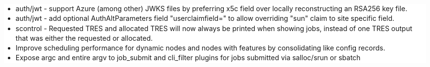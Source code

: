 * auth/jwt - support Azure (among other) JWKS files by preferring x5c field over locally reconstructing an RSA256 key file.
* auth/jwt - add optional AuthAltParameters field "userclaimfield=" to allow overriding "sun" claim to site specific field.
* scontrol - Requested TRES and allocated TRES will now always be printed when showing jobs, instead of one TRES output that was either the requested or allocated.
* Improve scheduling performance for dynamic nodes and nodes with features by consolidating like config records.
* Expose argc and entire argv to job_submit and cli_filter plugins for jobs submitted via salloc/srun or sbatch <script> (not via --wrap).
* Job command/script name is now packed with no arguments, thus clients displaying job information will only show the command/script name.
* Make acct_gather_energy plugins handle slurmd reconfiguration and support restart for gpu and xcc implementations.
* Fix --slurmd-debug to treat its argument as log level (as documented) instead of previous approach with it being an offset to configured log level.
* srun --slurmd-debug option is now only allowed for root and SlurmUser
* Change 'scontrol requeue' behavior for scron jobs to use cronspec to determine the next start time.
* serializer/url-encoded - interpret query keys without a value (flags) to be true instead of NULL.
* Add --autocomplete= option to all client commands.
* Allow for concurrent processing of job_submit_g_submit() and job_submit_g_modify() calls.
* Allow jobs to queue even if the user is not in AllowGroups when EnforcePartLimits=no is set. This ensures consistency for all the Partition access controls, and matches the documented behavior for EnforcePartLimits.
* Fix srun tasks binding/allocation when using --ntasks-per-core option. Now, --ntasks-per-core=1 implies --cpu-bind=cores and --ntasks-per-core>1 implies --cpu-bind=threads.
* salloc/sbatch/srun check and abort if ntasks-per-core > threads-per-core.
* burst_buffer/lua - fix building heterogeneous job scripts where the directive is not the default "BB_LUA".
* If a node is in a reservation add the reservation name to it for scontrol/sinfo/sview.
* common/cgroup - improve possible TOCTOU situation when reading cgroup files.
* slurmctld will fatal() when reconfiguring the job_submit plugin fails.
* Add ResumeAfter=<secs> option to "scontrol update nodename=".
* slurmrestd - switch to returning UNPROCESSABLE_CONTENT when parsing succeeds but an error about the actual contents causes a request to fail.
* slurmrestd - queries that result in empty contents will now be treated as SUCCESS. While the query worked, nothing was returned, which allows callers to determine how to then proceed.
* Add PowerDownOnIdle partition option.
* Make it so the [Allow|Deny]Accounts parameter for a partition is hierarchical.
* Add the ability for a add (+=) or remove (-=) nodes from a reservation
* Fix several problems when creating/editing partitions in sview.
* Enhanced burst_buffer.lua - pass UID and GID to most hooks; pass a table containing detailed job information to many hooks. See etc/burst_buffer.lua.example for a complete list of changes.
* Add a new "nodes=" argument to scontrol setdebug to allow the debug level on the slurmd processes to be temporarily altered.
* Add InfluxDBTimeout parameter to acct_gather.conf.
* job_container/tmpfs - add support for expanding %h and %n in BasePath.
* Prevent job submission/update with afterok/afternotok dependency set to an unknown jobid.
* Change to a new FAIL_SIGNAL job state reason (instead of FAIL_LAUNCH) for jobs that have raised a signal on setup.
* Add "[jobid.stepid]" prefix from slurmstepd and "slurmscriptd" prefix from slurmcriptd to Syslog logging. Previously was only happening when logging to a file.
* Make it so scrontab prints client-side the job_submit() err_msg (which can be set i.e. by using the log_user() function for the lua plugin).
* Remove ability for reservation to have STATIC_ALLOC or MAINT flags and REPLACE[_DOWN] flags simultaneously.
* Accept only one reoccurring flag when creating/updating any reservation.
* Remove ability to update a reservation to have a reoccurring flag if it is a floating reservation.
* squeue - removed unused '%s' and 'SelectJobInfo' formats.
* Add purge and archive functionality for job environment and job batch script records.
* srun - return an error if step suffers a node failure.